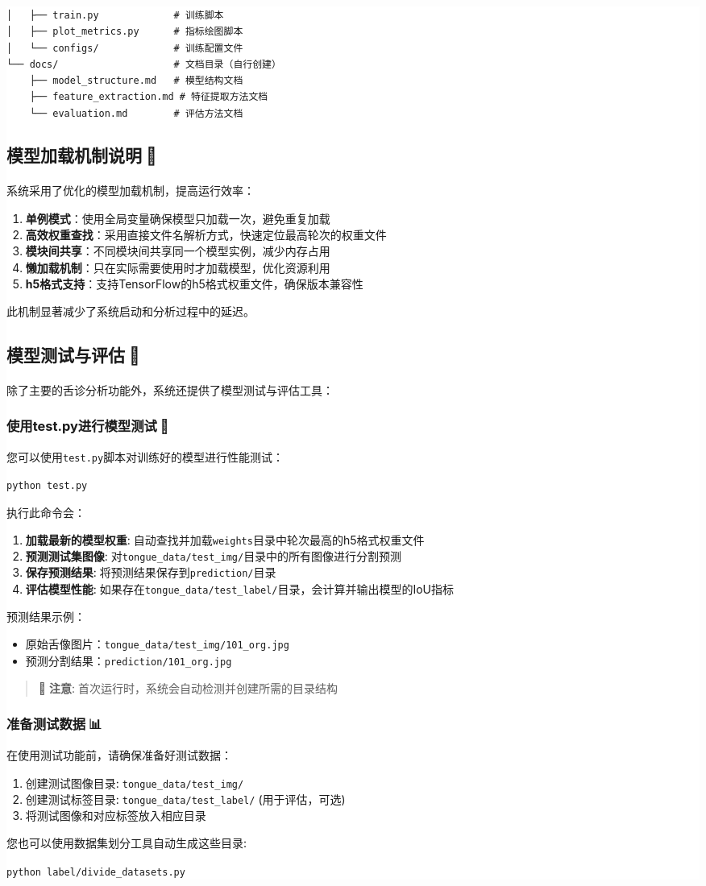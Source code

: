 ```
│   ├── train.py             # 训练脚本
│   ├── plot_metrics.py      # 指标绘图脚本
│   └── configs/             # 训练配置文件
└── docs/                    # 文档目录（自行创建）
    ├── model_structure.md   # 模型结构文档
    ├── feature_extraction.md # 特征提取方法文档
    └── evaluation.md        # 评估方法文档
```

## 模型加载机制说明 🔄

系统采用了优化的模型加载机制，提高运行效率：

1. **单例模式**：使用全局变量确保模型只加载一次，避免重复加载
2. **高效权重查找**：采用直接文件名解析方式，快速定位最高轮次的权重文件
3. **模块间共享**：不同模块间共享同一个模型实例，减少内存占用
4. **懒加载机制**：只在实际需要使用时才加载模型，优化资源利用
5. **h5格式支持**：支持TensorFlow的h5格式权重文件，确保版本兼容性

此机制显著减少了系统启动和分析过程中的延迟。

## 模型测试与评估 🧪

除了主要的舌诊分析功能外，系统还提供了模型测试与评估工具：

### 使用test.py进行模型测试 🔬

您可以使用`test.py`脚本对训练好的模型进行性能测试：

```bash
python test.py
```

执行此命令会：

1. **加载最新的模型权重**: 自动查找并加载`weights`目录中轮次最高的h5格式权重文件
2. **预测测试集图像**: 对`tongue_data/test_img/`目录中的所有图像进行分割预测
3. **保存预测结果**: 将预测结果保存到`prediction/`目录
4. **评估模型性能**: 如果存在`tongue_data/test_label/`目录，会计算并输出模型的IoU指标

预测结果示例：
- 原始舌像图片：`tongue_data/test_img/101_org.jpg`
- 预测分割结果：`prediction/101_org.jpg`

> 📝 **注意**: 首次运行时，系统会自动检测并创建所需的目录结构

### 准备测试数据 📊

在使用测试功能前，请确保准备好测试数据：

1. 创建测试图像目录: `tongue_data/test_img/`
2. 创建测试标签目录: `tongue_data/test_label/` (用于评估，可选)
3. 将测试图像和对应标签放入相应目录

您也可以使用数据集划分工具自动生成这些目录:
```bash
python label/divide_datasets.py
```
